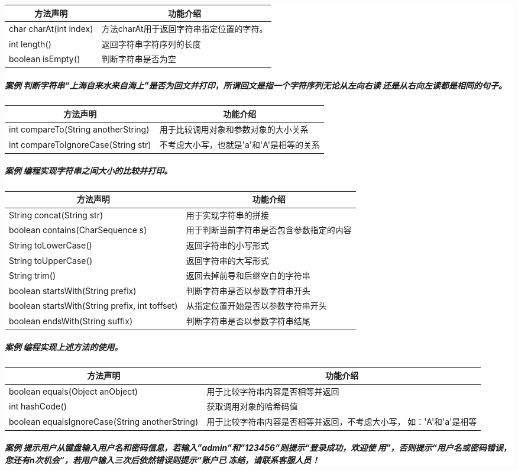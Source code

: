 | 方法声明               | 功能介绍                                 |
| ---------------------- | ---------------------------------------- |
| char charAt(int index) | 方法charAt用于返回字符串指定位置的字符。 |
| int length()           | 返回字符串字符序列的长度                 |
| boolean isEmpty()      | 判断字符串是否为空                       |

##### 案例  判断字符串“上海自来水来自海上”是否为回文并打印，所谓回文是指一个字符序列无论从左向右读 还是从右向左读都是相同的句子。 



| 方法声明                            | 功能介绍                                 |
| ----------------------------------- | ---------------------------------------- |
| int compareTo(String anotherString) | 用于比较调用对象和参数对象的大小关系     |
| int compareToIgnoreCase(String str) | 不考虑大小写，也就是'a'和'A'是相等的关系 |

##### 案例  编程实现字符串之间大小的比较并打印。 



| 方法声明                                       | 功能介绍                                 |
| ---------------------------------------------- | ---------------------------------------- |
| String concat(String str)                      | 用于实现字符串的拼接                     |
| boolean contains(CharSequence s)               | 用于判断当前字符串是否包含参数指定的内容 |
| String toLowerCase()                           | 返回字符串的小写形式                     |
| String toUpperCase()                           | 返回字符串的大写形式                     |
| String trim()                                  | 返回去掉前导和后继空白的字符串           |
| boolean startsWith(String prefix)              | 判断字符串是否以参数字符串开头           |
| boolean startsWith(String prefix, int toffset) | 从指定位置开始是否以参数字符串开头       |
| boolean endsWith(String suffix)                | 判断字符串是否以参数字符串结尾           |

##### 案例   编程实现上述方法的使用。 



| 方法声明                                       | 功能介绍                                                     |
| ---------------------------------------------- | ------------------------------------------------------------ |
| boolean equals(Object anObject)                | 用于比较字符串内容是否相等并返回                             |
| int hashCode()                                 | 获取调用对象的哈希码值                                       |
| boolean equalsIgnoreCase(String anotherString) | 用于比较字符串内容是否相等并返回，不考虑大小写， 如：'A'和'a'是相等 |

#####  案例   提示用户从键盘输入用户名和密码信息，若输入”admin”和”123456”则提示“登录成功，欢迎使 用”，否则提示“用户名或密码错误，您还有n次机会”，若用户输入三次后依然错误则提示“账户已 冻结，请联系客服人员！ 



